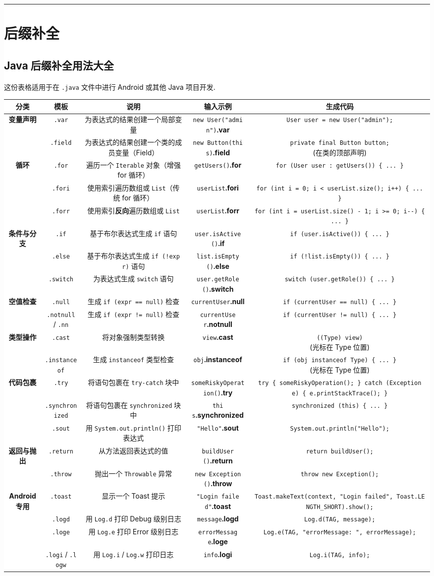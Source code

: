 





---





# 后缀补全



## **Java 后缀补全用法大全**





这份表格适用于在 `.java` 文件中进行 Android 或其他 Java 项目开发.

|       分类       |        模板        |                    说明                     |            输入示例            |                           生成代码                           |
| :--------------: | :----------------: | :-----------------------------------------: | :----------------------------: | :----------------------------------------------------------: |
|   **变量声明**   |       `.var`       |       为表达式的结果创建一个局部变量        |  `new User("admin")`**.var**   |               `User user = new User("admin");`               |
|                  |      `.field`      | 为表达式的结果创建一个类的成员变量（Field） |  `new Button(this)`**.field**  |     `private final Button button;` <br/>(在类的顶部声明)     |
|     **循环**     |       `.for`       |  遍历一个 `Iterable` 对象（增强 for 循环）  |      `getUsers()`**.for**      |            `for (User user : getUsers()) { ... }`            |
|                  |      `.fori`       | 使用索引遍历数组或 `List`（传统 for 循环）  |      `userList`**.fori**       |     `for (int i = 0; i < userList.size(); i++) { ... }`      |
|                  |      `.forr`       |      使用索引**反向**遍历数组或 `List`      |      `userList`**.forr**       |   `for (int i = userList.size() - 1; i >= 0; i--) { ... }`   |
|  **条件与分支**  |       `.if`        |        基于布尔表达式生成 `if` 语句         |    `user.isActive()`**.if**    |                `if (user.isActive()) { ... }`                |
|                  |      `.else`       |    基于布尔表达式生成 `if (!expr)` 语句     |   `list.isEmpty()`**.else**    |                `if (!list.isEmpty()) { ... }`                |
|                  |     `.switch`      |         为表达式生成 `switch` 语句          |  `user.getRole()`**.switch**   |              `switch (user.getRole()) { ... }`               |
|   **空值检查**   |      `.null`       |        生成 `if (expr == null)` 检查        |     `currentUser`**.null**     |              `if (currentUser == null) { ... }`              |
|                  | `.notnull` / `.nn` |        生成 `if (expr != null)` 检查        |   `currentUser`**.notnull**    |              `if (currentUser != null) { ... }`              |
|   **类型操作**   |      `.cast`       |             将对象强制类型转换              |        `view`**.cast**         |           `((Type) view)` <br/>(光标在 Type 位置)            |
|                  |   `.instanceof`    |         生成 `instanceof` 类型检查          |      `obj`**.instanceof**      |  `if (obj instanceof Type) { ... }` <br/>(光标在 Type 位置)  |
|   **代码包裹**   |       `.try`       |        将语句包裹在 `try-catch` 块中        | `someRiskyOperation()`**.try** | `try { someRiskyOperation(); } catch (Exception e) { e.printStackTrace(); }` |
|                  |  `.synchronized`   |      将语句包裹在 `synchronized` 块中       |    `this`**.synchronized**     |                `synchronized (this) { ... }`                 |
|                  |      `.sout`       |    用 `System.out.println()` 打印表达式     |       `"Hello"`**.sout**       |                `System.out.println("Hello");`                |
|  **返回与抛出**  |     `.return`      |            从方法返回表达式的值             |    `buildUser()`**.return**    |                    `return buildUser();`                     |
|                  |      `.throw`      |          抛出一个 `Throwable` 异常          |  `new Exception()`**.throw**   |                   `throw new Exception();`                   |
| **Android 专用** |      `.toast`      |             显示一个 Toast 提示             |   `"Login failed"`**.toast**   | `Toast.makeText(context, "Login failed", Toast.LENGTH_SHORT).show();` |
|                  |      `.logd`       |       用 `Log.d` 打印 Debug 级别日志        |       `message`**.logd**       |                    `Log.d(TAG, message);`                    |
|                  |      `.loge`       |       用 `Log.e` 打印 Error 级别日志        |    `errorMessage`**.loge**     |        `Log.e(TAG, "errorMessage: ", errorMessage);`         |
|                  | `.logi` / `.logw`  |        用 `Log.i` / `Log.w` 打印日志        |        `info`**.logi**         |                     `Log.i(TAG, info);`                      |
